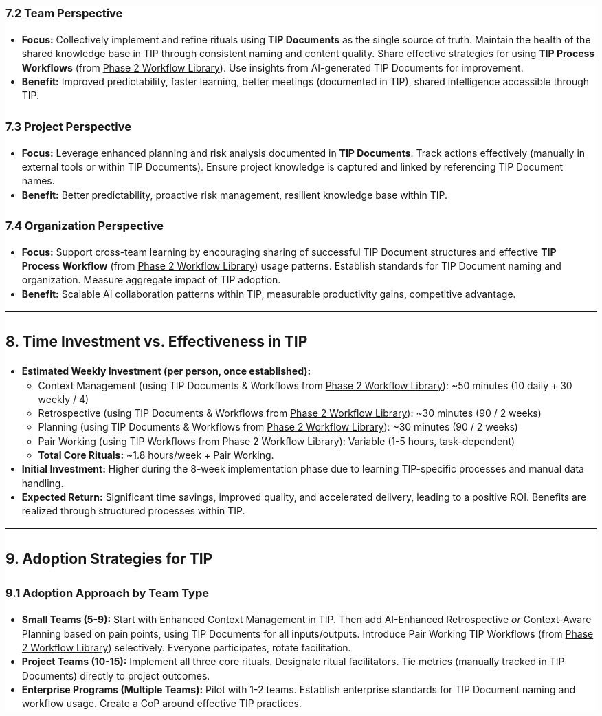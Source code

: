 ### 7.2 Team Perspective
* **Focus:** Collectively implement and refine rituals using **TIP Documents** as the single source of truth. Maintain the health of the shared knowledge base in TIP through consistent naming and content quality. Share effective strategies for using **TIP Process Workflows** (from [Phase 2 Workflow Library](./tip-phase2-workflow-library.md)). Use insights from AI-generated TIP Documents for improvement.
* **Benefit:** Improved predictability, faster learning, better meetings (documented in TIP), shared intelligence accessible through TIP.

### 7.3 Project Perspective
* **Focus:** Leverage enhanced planning and risk analysis documented in **TIP Documents**. Track actions effectively (manually in external tools or within TIP Documents). Ensure project knowledge is captured and linked by referencing TIP Document names.
* **Benefit:** Better predictability, proactive risk management, resilient knowledge base within TIP.

### 7.4 Organization Perspective
* **Focus:** Support cross-team learning by encouraging sharing of successful TIP Document structures and effective **TIP Process Workflow** (from [Phase 2 Workflow Library](./tip-phase2-workflow-library.md)) usage patterns. Establish standards for TIP Document naming and organization. Measure aggregate impact of TIP adoption.
* **Benefit:** Scalable AI collaboration patterns within TIP, measurable productivity gains, competitive advantage.

---

## 8. Time Investment vs. Effectiveness in TIP

* **Estimated Weekly Investment (per person, once established):**
    * Context Management (using TIP Documents & Workflows from [Phase 2 Workflow Library](./tip-phase2-workflow-library.md)): ~50 minutes (10 daily + 30 weekly / 4)
    * Retrospective (using TIP Documents & Workflows from [Phase 2 Workflow Library](./tip-phase2-workflow-library.md)): ~30 minutes (90 / 2 weeks)
    * Planning (using TIP Documents & Workflows from [Phase 2 Workflow Library](./tip-phase2-workflow-library.md)): ~30 minutes (90 / 2 weeks)
    * Pair Working (using TIP Workflows from [Phase 2 Workflow Library](./tip-phase2-workflow-library.md)): Variable (1-5 hours, task-dependent)
    * **Total Core Rituals:** ~1.8 hours/week + Pair Working.
* **Initial Investment:** Higher during the 8-week implementation phase due to learning TIP-specific processes and manual data handling.
* **Expected Return:** Significant time savings, improved quality, and accelerated delivery, leading to a positive ROI. Benefits are realized through structured processes within TIP.

---

## 9. Adoption Strategies for TIP

### 9.1 Adoption Approach by Team Type

* **Small Teams (5-9):** Start with Enhanced Context Management in TIP. Then add AI-Enhanced Retrospective *or* Context-Aware Planning based on pain points, using TIP Documents for all inputs/outputs. Introduce Pair Working TIP Workflows (from [Phase 2 Workflow Library](./tip-phase2-workflow-library.md)) selectively. Everyone participates, rotate facilitation.
* **Project Teams (10-15):** Implement all three core rituals. Designate ritual facilitators. Tie metrics (manually tracked in TIP Documents) directly to project outcomes.
* **Enterprise Programs (Multiple Teams):** Pilot with 1-2 teams. Establish enterprise standards for TIP Document naming and workflow usage. Create a CoP around effective TIP practices.
